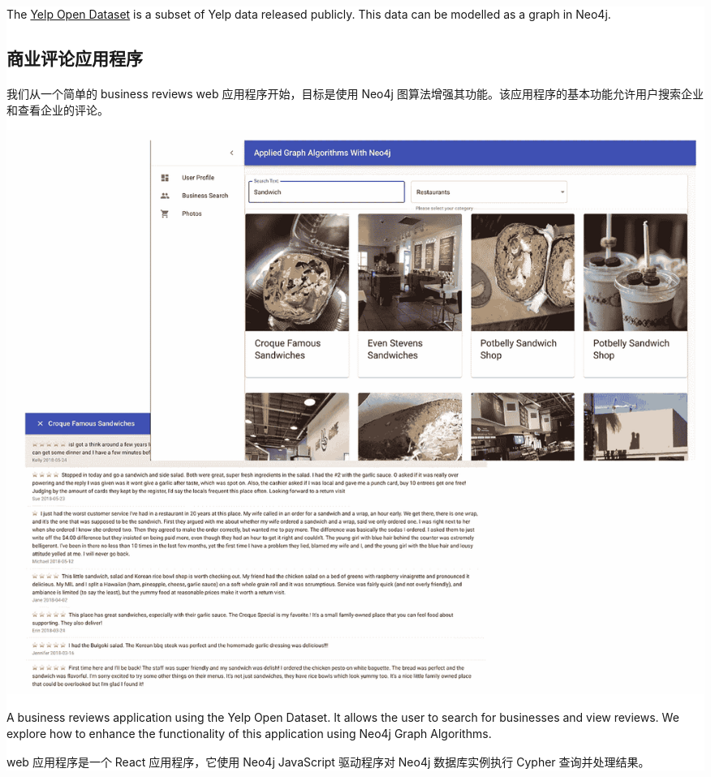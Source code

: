 
The [Yelp Open Dataset](https://www.yelp.com/dataset) is a subset of Yelp data released publicly. This data can be modelled as a graph in Neo4j.

## 商业评论应用程序

我们从一个简单的 business reviews web 应用程序开始，目标是使用 Neo4j 图算法增强其功能。该应用程序的基本功能允许用户搜索企业和查看企业的评论。

![](img/b8212c8647b225a84be732e8c78cec85.png)

A business reviews application using the Yelp Open Dataset. It allows the user to search for businesses and view reviews. We explore how to enhance the functionality of this application using Neo4j Graph Algorithms.

web 应用程序是一个 React 应用程序，它使用 Neo4j JavaScript 驱动程序对 Neo4j 数据库实例执行 Cypher 查询并处理结果。
